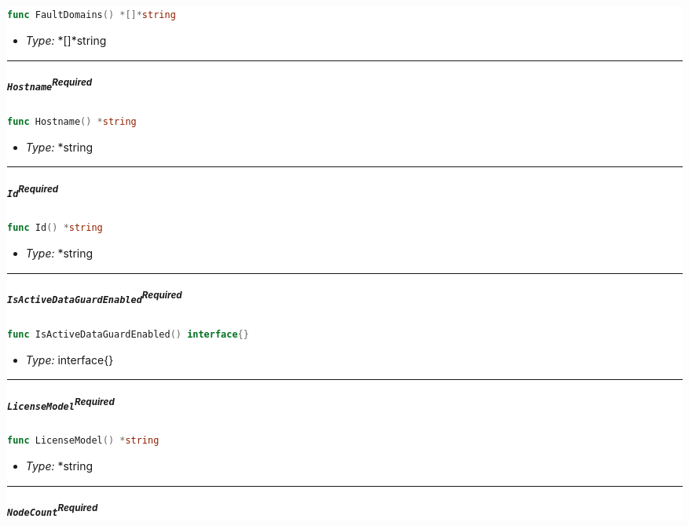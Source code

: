 ```go
func FaultDomains() *[]*string
```

- *Type:* *[]*string

---

##### `Hostname`<sup>Required</sup> <a name="Hostname" id="rhizo-co-terraform-provider-oci.databaseDataGuardAssociation.DatabaseDataGuardAssociation.property.hostname"></a>

```go
func Hostname() *string
```

- *Type:* *string

---

##### `Id`<sup>Required</sup> <a name="Id" id="rhizo-co-terraform-provider-oci.databaseDataGuardAssociation.DatabaseDataGuardAssociation.property.id"></a>

```go
func Id() *string
```

- *Type:* *string

---

##### `IsActiveDataGuardEnabled`<sup>Required</sup> <a name="IsActiveDataGuardEnabled" id="rhizo-co-terraform-provider-oci.databaseDataGuardAssociation.DatabaseDataGuardAssociation.property.isActiveDataGuardEnabled"></a>

```go
func IsActiveDataGuardEnabled() interface{}
```

- *Type:* interface{}

---

##### `LicenseModel`<sup>Required</sup> <a name="LicenseModel" id="rhizo-co-terraform-provider-oci.databaseDataGuardAssociation.DatabaseDataGuardAssociation.property.licenseModel"></a>

```go
func LicenseModel() *string
```

- *Type:* *string

---

##### `NodeCount`<sup>Required</sup> <a name="NodeCount" id="rhizo-co-terraform-provider-oci.databaseDataGuardAssociation.DatabaseDataGuardAssociation.property.nodeCount"></a>
